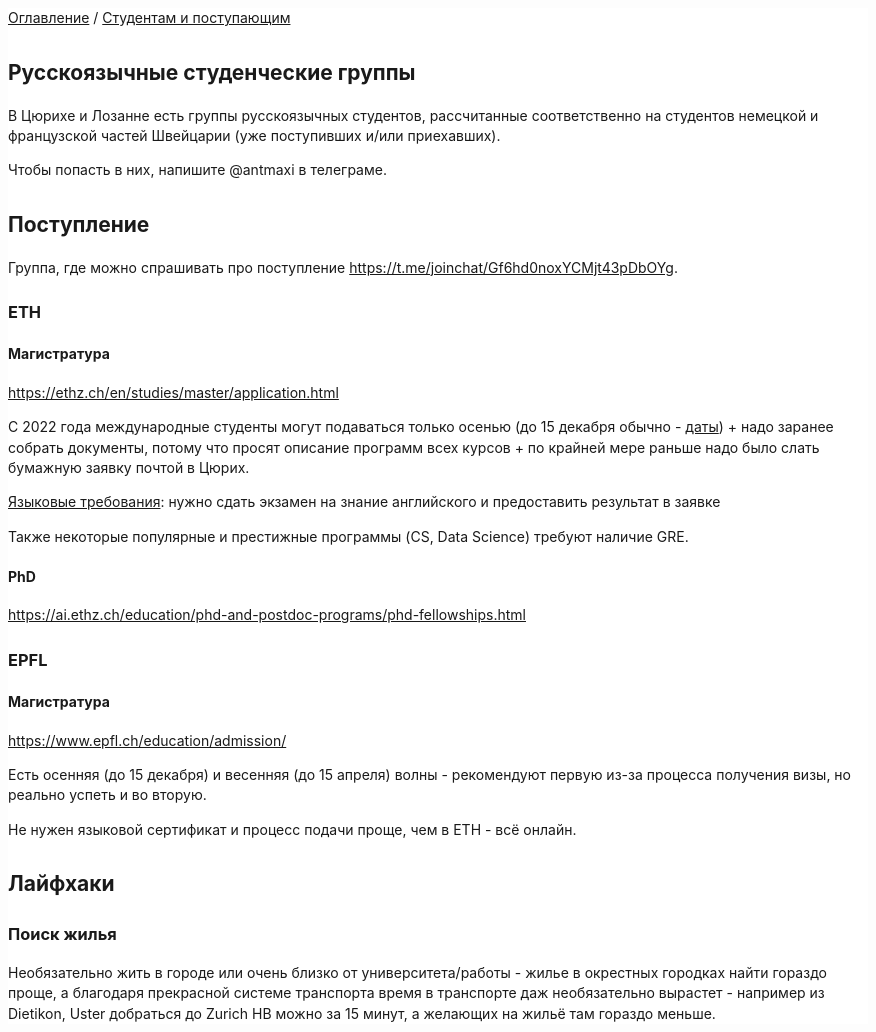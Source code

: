 [Оглавление](/faq/) / [Студентам и поступающим](/faq/inbox/Студентам-и-поступающим.html)

## Русскоязычные студенческие группы
В Цюрихе и Лозанне есть группы русскоязычных студентов, 
рассчитанные соответственно на студентов немецкой и французской частей Швейцарии (уже поступивших и/или приехавших).

Чтобы попасть в них, напишите @antmaxi в телеграме.

## Поступление

Группа, где можно спрашивать про поступление https://t.me/joinchat/Gf6hd0noxYCMjt43pDbOYg.

### ETH 
#### Магистратура
https://ethz.ch/en/studies/master/application.html

С 2022 года международные студенты могут подаваться только осенью 
(до 15 декабря обычно - [даты](https://ethz.ch/en/studies/master/application/dates.html)) + надо заранее собрать документы, 
потому что просят описание программ всех курсов + по крайней мере раньше надо было слать бумажную заявку почтой в Цюрих.

[Языковые требования](https://ethz.ch/en/studies/master/application/language-requirements.html): 
нужно сдать экзамен на знание английского и предоставить результат в заявке

Также некоторые популярные и престижные программы (CS, Data Science) требуют наличие GRE.

#### PhD
https://ai.ethz.ch/education/phd-and-postdoc-programs/phd-fellowships.html

### EPFL 

#### Магистратура
https://www.epfl.ch/education/admission/

Есть осенняя (до 15 декабря) и весенняя (до 15 апреля) волны - рекомендуют первую из-за процесса получения визы, 
но реально успеть и во вторую.

Не нужен языковой сертификат и процесс подачи проще, чем в ETH - всё онлайн.

## Лайфхаки

### Поиск жилья

Необязательно жить в городе или очень близко от университета/работы - жилье в окрестных городках найти гораздо проще, 
а благодаря прекрасной системе транспорта 
время в транспорте даж необязательно вырастет - например из Dietikon, Uster добраться до Zurich HB можно за 15 минут, 
а желающих на жильё там гораздо меньше.
